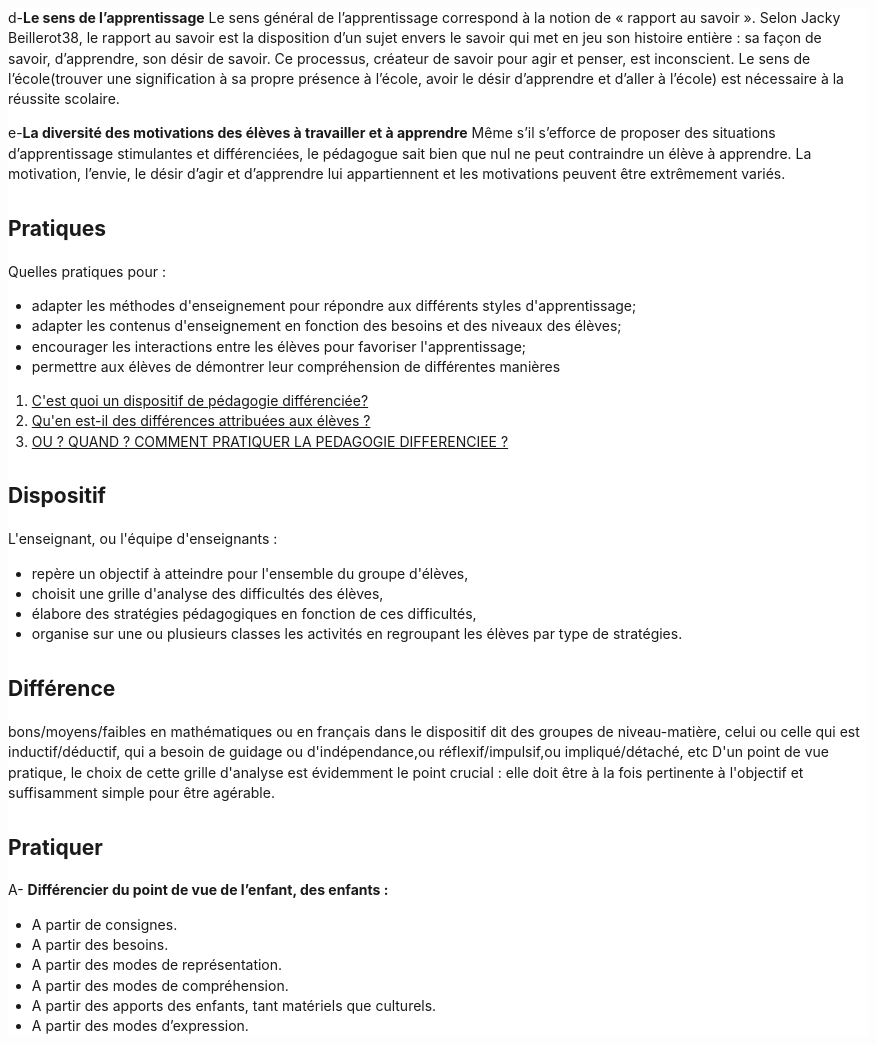 d-**Le sens de l’apprentissage**
Le sens général de l’apprentissage correspond à la notion de « rapport au savoir ». Selon Jacky Beillerot38, le rapport au savoir est la disposition d’un sujet envers le savoir qui met en jeu son histoire entière : sa façon de savoir, d’apprendre, son désir de savoir. Ce processus, créateur de savoir pour agir et penser, est inconscient. Le sens de l’école(trouver une signification à sa propre présence à l’école, avoir le désir d’apprendre et d’aller à l’école) est nécessaire à la réussite scolaire.

e-**La diversité des motivations des élèves à travailler et à apprendre**
Même s’il s’efforce de proposer des situations d’apprentissage stimulantes et différenciées, le pédagogue sait bien que nul ne peut contraindre un élève à apprendre. La motivation, l’envie, le désir d’agir et d’apprendre lui appartiennent et les motivations peuvent être extrêmement variés.

## Pratiques

Quelles pratiques pour :
- adapter les méthodes d'enseignement pour répondre aux différents styles d'apprentissage; 
- adapter les contenus d'enseignement en fonction des besoins et des niveaux des élèves;
- encourager les interactions entre les élèves pour favoriser l'apprentissage;
- permettre aux élèves de démontrer leur compréhension de différentes manières

1. [C'est quoi un dispositif de pédagogie différenciée? ](Dispositif)
2. [Qu'en est-il des différences attribuées aux élèves ?](Différence)
3. [OU ? QUAND ? COMMENT PRATIQUER LA PEDAGOGIE DIFFERENCIEE ?](Pratiquer)

## Dispositif

L'enseignant, ou l'équipe d'enseignants :
- repère un objectif à atteindre pour l'ensemble du groupe d'élèves,
- choisit une grille d'analyse des difficultés des élèves,
- élabore des stratégies pédagogiques en fonction de ces difficultés,
- organise sur une ou plusieurs classes les activités en regroupant les élèves par type de stratégies.

## Différence

bons/moyens/faibles en mathématiques ou en français dans le dispositif dit des groupes de niveau-matière, celui ou celle qui est inductif/déductif, qui a besoin de guidage ou d'indépendance,ou réflexif/impulsif,ou impliqué/détaché, etc
D'un point de vue pratique, le choix de cette grille d'analyse est évidemment le point crucial : elle doit être à la fois pertinente à l'objectif et suffisamment simple pour être agérable.

## Pratiquer

A- **Différencier du point de vue de l’enfant, des enfants :**
- A partir de consignes.
- A partir des besoins.
- A partir des modes de représentation.
- A partir des modes de compréhension.
- A partir des apports des enfants, tant matériels que culturels.
- A partir des modes d’expression.
